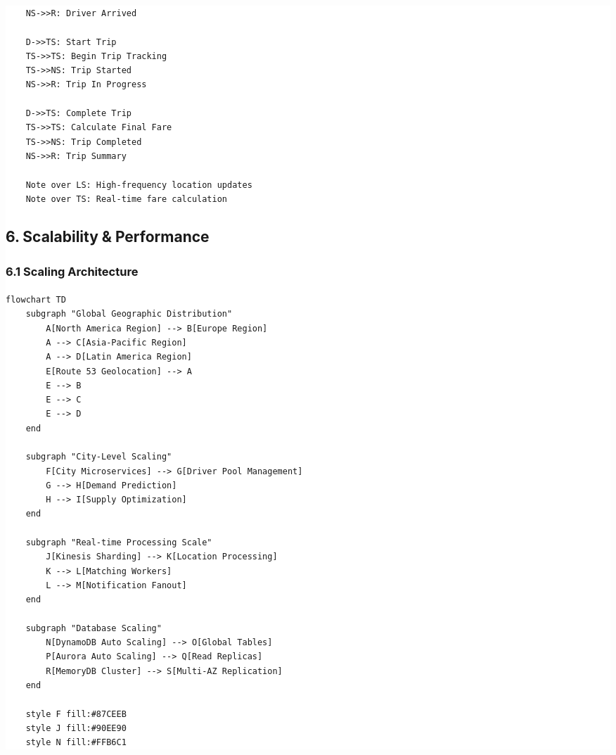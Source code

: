 ```mermaid
    NS->>R: Driver Arrived
    
    D->>TS: Start Trip
    TS->>TS: Begin Trip Tracking
    TS->>NS: Trip Started
    NS->>R: Trip In Progress
    
    D->>TS: Complete Trip
    TS->>TS: Calculate Final Fare
    TS->>NS: Trip Completed
    NS->>R: Trip Summary
    
    Note over LS: High-frequency location updates
    Note over TS: Real-time fare calculation
```

## 6. Scalability & Performance

### 6.1 Scaling Architecture

```mermaid
flowchart TD
    subgraph "Global Geographic Distribution"
        A[North America Region] --> B[Europe Region]
        A --> C[Asia-Pacific Region]
        A --> D[Latin America Region]
        E[Route 53 Geolocation] --> A
        E --> B
        E --> C
        E --> D
    end
    
    subgraph "City-Level Scaling"
        F[City Microservices] --> G[Driver Pool Management]
        G --> H[Demand Prediction]
        H --> I[Supply Optimization]
    end
    
    subgraph "Real-time Processing Scale"
        J[Kinesis Sharding] --> K[Location Processing]
        K --> L[Matching Workers]
        L --> M[Notification Fanout]
    end
    
    subgraph "Database Scaling"
        N[DynamoDB Auto Scaling] --> O[Global Tables]
        P[Aurora Auto Scaling] --> Q[Read Replicas]
        R[MemoryDB Cluster] --> S[Multi-AZ Replication]
    end
    
    style F fill:#87CEEB
    style J fill:#90EE90
    style N fill:#FFB6C1
```
